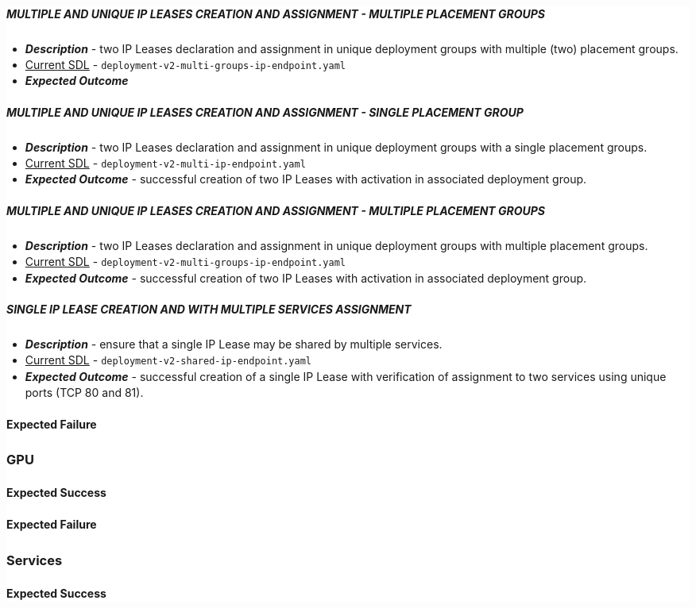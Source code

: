 ##### **MULTIPLE AND UNIQUE IP LEASES CREATION AND ASSIGNMENT - MULTIPLE PLACEMENT GROUPS**

* _**Description**_ - two IP Leases declaration and assignment in unique deployment groups with multiple (two) placement groups.
* [Current SDL](https://github.com/akash-network/provider/blob/f13aca40ac42f96b80ec5e863cdfa20093e23b44/testdata/deployment/deployment-v2-multi-groups-ip-endpoint.yaml) - `deployment-v2-multi-groups-ip-endpoint.yaml`
* _**Expected Outcome**_

##### **MULTIPLE AND UNIQUE IP LEASES CREATION AND ASSIGNMENT - SINGLE PLACEMENT GROUP**

* _**Description**_ - two IP Leases declaration and assignment in unique deployment groups with a single placement groups.
* [Current SDL](https://github.com/akash-network/provider/blob/f13aca40ac42f96b80ec5e863cdfa20093e23b44/testdata/deployment/deployment-v2-multi-ip-endpoint.yamll) - `deployment-v2-multi-ip-endpoint.yaml`
* _**Expected Outcome**_ - successful creation of two IP Leases with activation in associated deployment group.

##### **MULTIPLE AND UNIQUE IP LEASES CREATION AND ASSIGNMENT - MULTIPLE PLACEMENT GROUPS**

* _**Description**_ - two IP Leases declaration and assignment in unique deployment groups with multiple placement groups.
* [Current SDL](https://github.com/akash-network/provider/blob/f13aca40ac42f96b80ec5e863cdfa20093e23b44/testdata/deployment/deployment-v2-multi-groups-ip-endpoint.yaml) - `deployment-v2-multi-groups-ip-endpoint.yaml`
* _**Expected Outcome**_ - successful creation of two IP Leases with activation in associated deployment group.

##### **SINGLE IP LEASE CREATION AND WITH MULTIPLE SERVICES ASSIGNMENT**

* _**Description**_ - ensure that a single IP Lease may be shared by multiple services.
* [Current SDL](https://github.com/akash-network/provider/blob/f13aca40ac42f96b80ec5e863cdfa20093e23b44/testdata/deployment/deployment-v2-shared-ip-endpoint.yaml) - `deployment-v2-shared-ip-endpoint.yaml`
* _**Expected Outcome**_ - successful creation of a single IP Lease with verification of assignment to two services using unique ports (TCP 80 and 81).

#### Expected Failure

### GPU

#### Expected Success

#### Expected Failure

### Services

#### Expected Success
